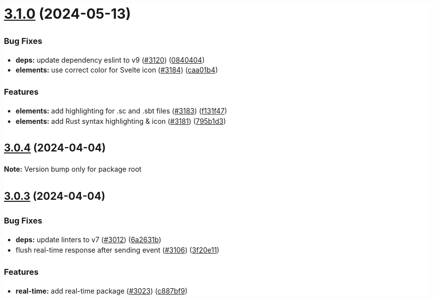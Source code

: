 



# [3.1.0](https://github.com/stryker-mutator/mutation-testing-elements/compare/v3.0.4...v3.1.0) (2024-05-13)


### Bug Fixes

* **deps:** update dependency eslint to v9 ([#3120](https://github.com/stryker-mutator/mutation-testing-elements/issues/3120)) ([0840404](https://github.com/stryker-mutator/mutation-testing-elements/commit/084040476f8e241457c704f24521d080b4d08017))
* **elements:** use correct color for Svelte icon ([#3184](https://github.com/stryker-mutator/mutation-testing-elements/issues/3184)) ([caa01b4](https://github.com/stryker-mutator/mutation-testing-elements/commit/caa01b42ef2d8aeaf2ef89f716fa6e1d2a9065f5))


### Features

* **elements:** add highlighting for .sc and .sbt files ([#3183](https://github.com/stryker-mutator/mutation-testing-elements/issues/3183)) ([f131f47](https://github.com/stryker-mutator/mutation-testing-elements/commit/f131f474cd26d7acbbba21b4d3ef99198b63773d))
* **elements:** add Rust syntax highlighting & icon ([#3181](https://github.com/stryker-mutator/mutation-testing-elements/issues/3181)) ([795b1d3](https://github.com/stryker-mutator/mutation-testing-elements/commit/795b1d34384e366cc9420f56c0afda676a46ba10))





## [3.0.4](https://github.com/stryker-mutator/mutation-testing-elements/compare/v3.0.3...v3.0.4) (2024-04-04)

**Note:** Version bump only for package root





## [3.0.3](https://github.com/stryker-mutator/mutation-testing-elements/compare/v3.0.2...v3.0.3) (2024-04-04)


### Bug Fixes

* **deps:** update linters to v7 ([#3012](https://github.com/stryker-mutator/mutation-testing-elements/issues/3012)) ([6a2631b](https://github.com/stryker-mutator/mutation-testing-elements/commit/6a2631b7116aaf32f2bec8115c820e7d7a90d2fc))
* flush real-time response after sending event ([#3106](https://github.com/stryker-mutator/mutation-testing-elements/issues/3106)) ([3f20e11](https://github.com/stryker-mutator/mutation-testing-elements/commit/3f20e113246aa89c26982e248ecf0e43175681ea))


### Features

* **real-time:** add real-time package ([#3023](https://github.com/stryker-mutator/mutation-testing-elements/issues/3023)) ([c887bf9](https://github.com/stryker-mutator/mutation-testing-elements/commit/c887bf9c9345a2a9231dcd36fec63878c4ab7ac8))
